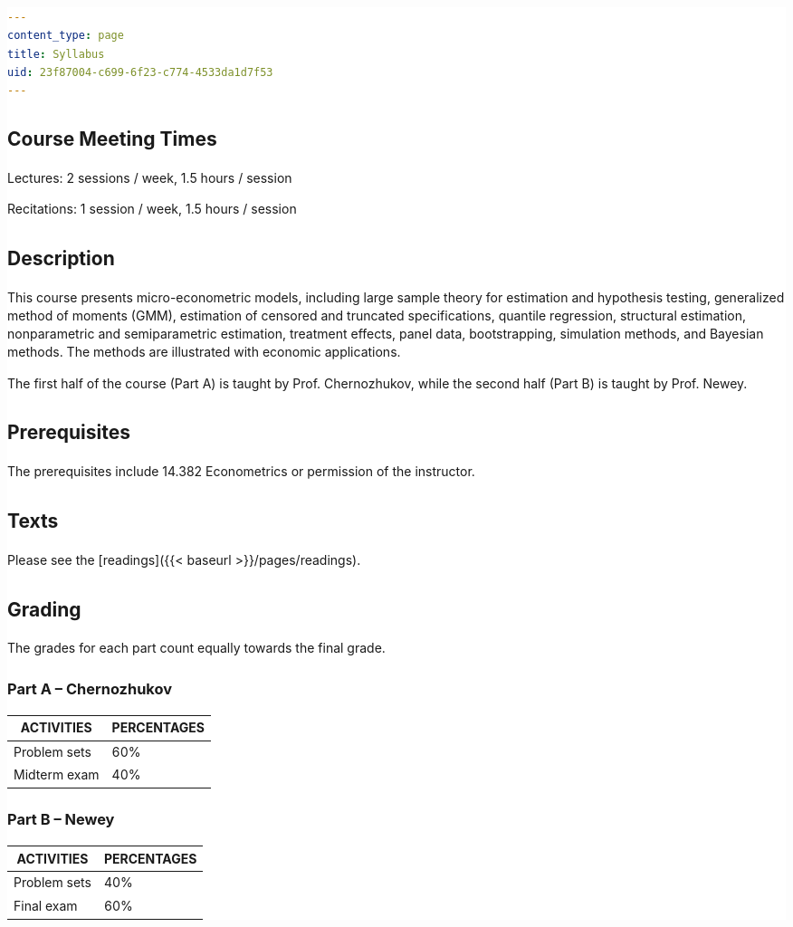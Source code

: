```yaml
---
content_type: page
title: Syllabus
uid: 23f87004-c699-6f23-c774-4533da1d7f53
---
```


Course Meeting Times
--------------------

Lectures: 2 sessions / week, 1.5 hours / session

Recitations: 1 session / week, 1.5 hours / session

Description
-----------

This course presents micro-econometric models, including large sample theory for estimation and hypothesis testing, generalized method of moments (GMM), estimation of censored and truncated specifications, quantile regression, structural estimation, nonparametric and semiparametric estimation, treatment effects, panel data, bootstrapping, simulation methods, and Bayesian methods. The methods are illustrated with economic applications.

The first half of the course (Part A) is taught by Prof. Chernozhukov, while the second half (Part B) is taught by Prof. Newey.

Prerequisites
-------------

The prerequisites include 14.382 Econometrics or permission of the instructor.

Texts
-----

Please see the [readings]({{< baseurl >}}/pages/readings).

Grading
-------

The grades for each part count equally towards the final grade.

### Part A – Chernozhukov

| ACTIVITIES | PERCENTAGES |
| --- | --- |
| Problem sets | 60% |
| Midterm exam | 40% 

### Part B – Newey

| ACTIVITIES | PERCENTAGES |
| --- | --- |
| Problem sets | 40% |
| Final exam | 60% 
